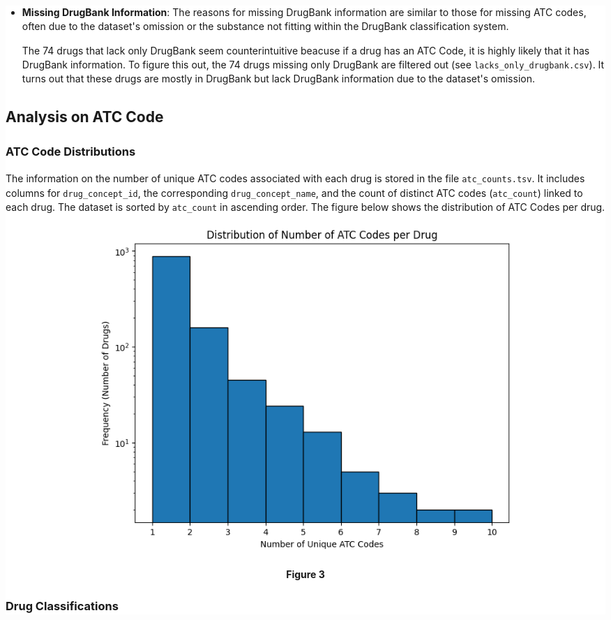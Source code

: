 - **Missing DrugBank Information**:
  The reasons for missing DrugBank information are similar to those for missing ATC codes, often due to the dataset's omission or the substance not fitting within the DrugBank classification system.

  The 74 drugs that lack only DrugBank seem counterintuitive beacuse if a drug has an ATC Code, it is highly likely that it has DrugBank information. To figure this out, the 74 drugs missing only DrugBank are filtered out (see `lacks_only_drugbank.csv`). It turns out that these drugs are mostly in DrugBank but lack DrugBank information due to the dataset's omission. 

## Analysis on ATC Code

### ATC Code Distributions

The information on the number of unique ATC codes associated with each drug is stored in the file `atc_counts.tsv`. It includes columns for `drug_concept_id`, the corresponding `drug_concept_name`, and the count of distinct ATC codes (`atc_count`) linked to each drug. The dataset is sorted by `atc_count` in ascending order.
The figure below shows the distribution of ATC Codes per drug.
<div align="center">
<img src="../../figures/atc_count.png" alt="atc_count" width="600"/>
<p><b>Figure 3</b></p>
</div>

### Drug Classifications
